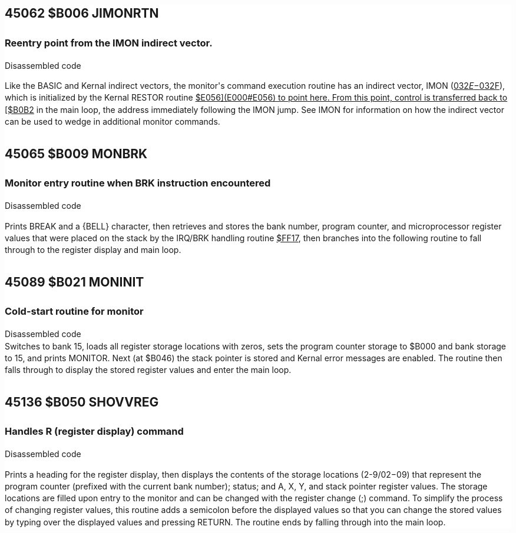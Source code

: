 ## 45062 $B006 JIMONRTN <a name="B006"></a>
### Reentry point from the IMON indirect vector.
<div class="tooltip_code" onclick="loadDisasmCode('disasm\\disasm-B006.html');">Disassembled code</div>

Like the BASIC
and Kernal indirect vectors, the monitor's command execution
routine has an indirect vector, IMON ([$032E-$032F](0300#032E)),
which is initialized by the Kernal RESTOR routine [$E056](E000#E056) to
point here. From this point, control is transferred back to
[$B0B2](#B0B2) in the main loop, the address immediately following
the IMON jump. See IMON for information on how
the indirect vector can be used to wedge in additional monitor
commands.

## 45065 $B009 MONBRK <a name="B009"></a>
### Monitor entry routine when BRK instruction encountered
<div class="tooltip_code" onclick="loadDisasmCode('disasm\\disasm-B009.html');">Disassembled code</div>

Prints BREAK and a {BELL} character, then retrieves and
stores the bank number, program counter, and microprocessor
register values that were placed on the stack by the IRQ/BRK
handling routine [$FF17](E000#FF17), then branches into the following
routine to fall through to the register display and main loop.

## 45089 $B021 MONINIT <a name="B021"></a>
### Cold-start routine for monitor
<div class="tooltip_code" onclick="loadDisasmCode('disasm\\disasm-B021.html');">Disassembled code</div>
Switches to bank 15, loads all register storage locations with
zeros, sets the program counter storage to $B000 and bank
storage to 15, and prints MONITOR. Next (at $B046) the stack
pointer is stored and Kernal error messages are enabled. The
routine then falls through to display the stored register values
and enter the main loop.

## 45136 $B050 SHOVVREG <a name="B050"></a>
### Handles R (register display) command
<div class="tooltip_code" onclick="loadDisasmCode('disasm\\disasm-B050.html');">Disassembled code</div>

Prints a heading for the register display, then displays the contents
of the storage locations (2-9/$02-$09) that represent the
program counter (prefixed with the current bank number); status;
and A, X, Y, and stack pointer register values. The storage locations
are filled upon entry to the monitor and can be changed
with the register change (;) command. To simplify the process
of changing register values, this routine adds a semicolon before
the displayed values so that you can change the stored values
by typing over the displayed values and pressing RETURN.
The routine ends by falling through into the main loop.
